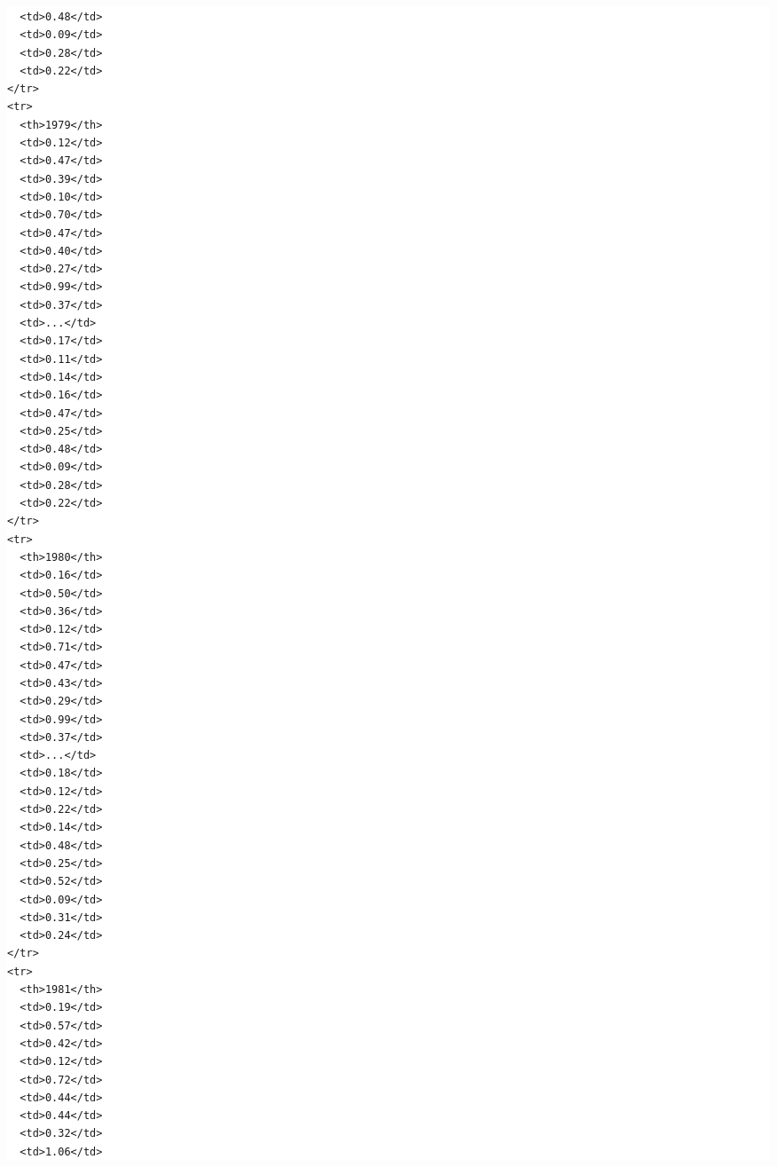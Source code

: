      <td>0.48</td>
      <td>0.09</td>
      <td>0.28</td>
      <td>0.22</td>
    </tr>
    <tr>
      <th>1979</th>
      <td>0.12</td>
      <td>0.47</td>
      <td>0.39</td>
      <td>0.10</td>
      <td>0.70</td>
      <td>0.47</td>
      <td>0.40</td>
      <td>0.27</td>
      <td>0.99</td>
      <td>0.37</td>
      <td>...</td>
      <td>0.17</td>
      <td>0.11</td>
      <td>0.14</td>
      <td>0.16</td>
      <td>0.47</td>
      <td>0.25</td>
      <td>0.48</td>
      <td>0.09</td>
      <td>0.28</td>
      <td>0.22</td>
    </tr>
    <tr>
      <th>1980</th>
      <td>0.16</td>
      <td>0.50</td>
      <td>0.36</td>
      <td>0.12</td>
      <td>0.71</td>
      <td>0.47</td>
      <td>0.43</td>
      <td>0.29</td>
      <td>0.99</td>
      <td>0.37</td>
      <td>...</td>
      <td>0.18</td>
      <td>0.12</td>
      <td>0.22</td>
      <td>0.14</td>
      <td>0.48</td>
      <td>0.25</td>
      <td>0.52</td>
      <td>0.09</td>
      <td>0.31</td>
      <td>0.24</td>
    </tr>
    <tr>
      <th>1981</th>
      <td>0.19</td>
      <td>0.57</td>
      <td>0.42</td>
      <td>0.12</td>
      <td>0.72</td>
      <td>0.44</td>
      <td>0.44</td>
      <td>0.32</td>
      <td>1.06</td>